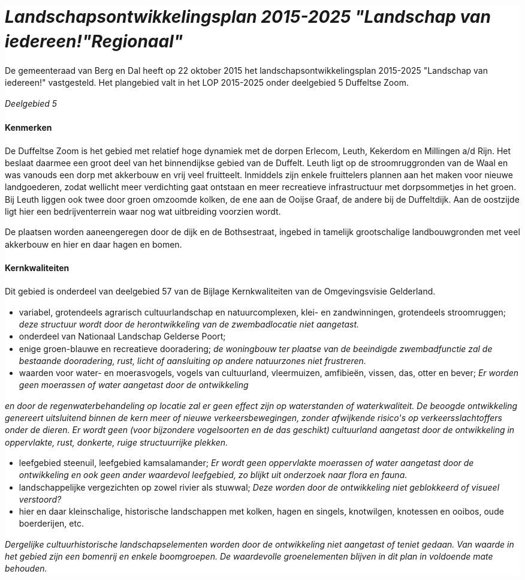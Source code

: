 # *Landschapsontwikkelingsplan 2015-2025 "Landschap van iedereen!"Regionaal"*

De gemeenteraad van Berg en Dal heeft op 22 oktober 2015 het landschapsontwikkelingsplan 2015-2025 "Landschap van iedereen!" vastgesteld. Het plangebied valt in het LOP 2015-2025 onder deelgebied 5 Duffeltse Zoom.

*Deelgebied 5* 

#### Kenmerken

De Duffeltse Zoom is het gebied met relatief hoge dynamiek met de dorpen Erlecom, Leuth, Kekerdom en Millingen a/d Rijn. Het beslaat daarmee een groot deel van het binnendijkse gebied van de Duffelt. Leuth ligt op de stroomruggronden van de Waal en was vanouds een dorp met akkerbouw en vrij veel fruitteelt. Inmiddels zijn enkele fruittelers plannen aan het maken voor nieuwe landgoederen, zodat wellicht meer verdichting gaat ontstaan en meer recreatieve infrastructuur met dorpsommetjes in het groen. Bij Leuth liggen ook twee door groen omzoomde kolken, de ene aan de Ooijse Graaf, de andere bij de Duffeltdijk. Aan de oostzijde ligt hier een bedrijventerrein waar nog wat uitbreiding voorzien wordt.

De plaatsen worden aaneengeregen door de dijk en de Bothsestraat, ingebed in tamelijk grootschalige landbouwgronden met veel akkerbouw en hier en daar hagen en bomen.

#### Kernkwaliteiten

Dit gebied is onderdeel van deelgebied 57 van de Bijlage Kernkwaliteiten van de Omgevingsvisie Gelderland.

- variabel, grotendeels agrarisch cultuurlandschap en natuurcomplexen, klei- en zandwinningen, grotendeels stroomruggen; *deze structuur wordt door de herontwikkeling van de zwembadlocatie niet aangetast.*
- onderdeel van Nationaal Landschap Gelderse Poort;
- enige groen-blauwe en recreatieve dooradering; *de woningbouw ter plaatse van de beeindigde zwembadfunctie zal de bestaande dooradering, rust, licht of aansluiting op andere natuurzones niet frustreren.*
- waarden voor water- en moerasvogels, vogels van cultuurland, vleermuizen, amfibieën, vissen, das, otter en bever; *Er worden geen moerassen of water aangetast door de ontwikkeling*

*en door de regenwaterbehandeling op locatie zal er geen effect zijn op waterstanden of waterkwaliteit. De beoogde ontwikkeling genereert uitsluitend binnen de kern meer of nieuwe verkeersbewegingen, zonder afwijkende risico's op verkeersslachtoffers onder de dieren. Er wordt geen (voor bijzondere vogelsoorten en de das geschikt) cultuurland aangetast door de ontwikkeling in oppervlakte, rust, donkerte, ruige structuurrijke plekken.* 

- leefgebied steenuil, leefgebied kamsalamander; *Er wordt geen oppervlakte moerassen of water aangetast door de ontwikkeling en ook geen ander waardevol leefgebied, zo blijkt uit onderzoek naar flora en fauna.*
- landschappelijke vergezichten op zowel rivier als stuwwal; *Deze worden door de ontwikkeling niet geblokkeerd of visueel verstoord?*
- hier en daar kleinschalige, historische landschappen met kolken, hagen en singels, knotwilgen, knotessen en ooibos, oude boerderijen, etc.

*Dergelijke cultuurhistorische landschapselementen worden door de ontwikkeling niet aangetast of teniet gedaan. Van waarde in het gebied zijn een bomenrij en enkele boomgroepen. De waardevolle groenelementen blijven in dit plan in voldoende mate behouden.* 
